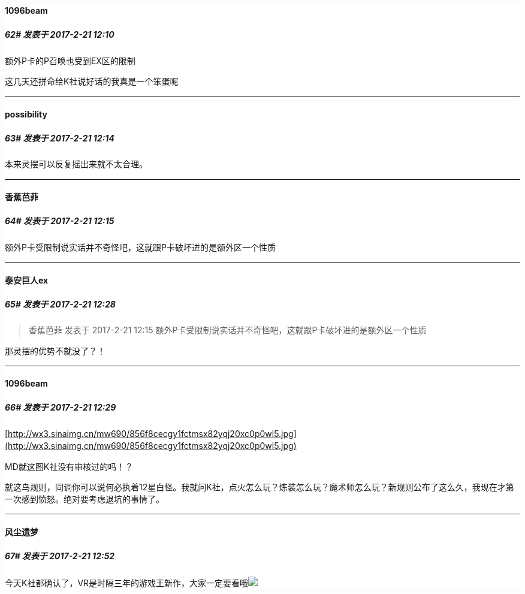 ####  1096beam  
##### 62#       发表于 2017-2-21 12:10


额外P卡的P召唤也受到EX区的限制

这几天还拼命给K社说好话的我真是一个笨蛋呢


-----

####  possibility  
##### 63#       发表于 2017-2-21 12:14


本来灵摆可以反复摇出来就不太合理。


-----

####  香蕉芭菲  
##### 64#       发表于 2017-2-21 12:15


额外P卡受限制说实话并不奇怪吧，这就跟P卡破坏进的是额外区一个性质


-----

####  泰安巨人ex  
##### 65#       发表于 2017-2-21 12:28


<blockquote>香蕉芭菲 发表于 2017-2-21 12:15
额外P卡受限制说实话并不奇怪吧，这就跟P卡破坏进的是额外区一个性质</blockquote>
那灵摆的优势不就没了？！


-----

####  1096beam  
##### 66#       发表于 2017-2-21 12:29


[http://wx3.sinaimg.cn/mw690/856f8cecgy1fctmsx82yqj20xc0p0wl5.jpg](http://wx3.sinaimg.cn/mw690/856f8cecgy1fctmsx82yqj20xc0p0wl5.jpg)

MD就这图K社没有审核过的吗！？

就这鸟规则，同调你可以说何必执着12星白怪。我就问K社，点火怎么玩？炼装怎么玩？魔术师怎么玩？新规则公布了这么久，我现在才第一次感到愤怒。绝对要考虑退坑的事情了。


-----

####  风尘遗梦  
##### 67#       发表于 2017-2-21 12:52


今天K社都确认了，VR是时隔三年的游戏王新作，大家一定要看哦<img src="https://static.saraba1st.com/image/smiley/face/86.gif" referrerpolicy="no-referrer">
